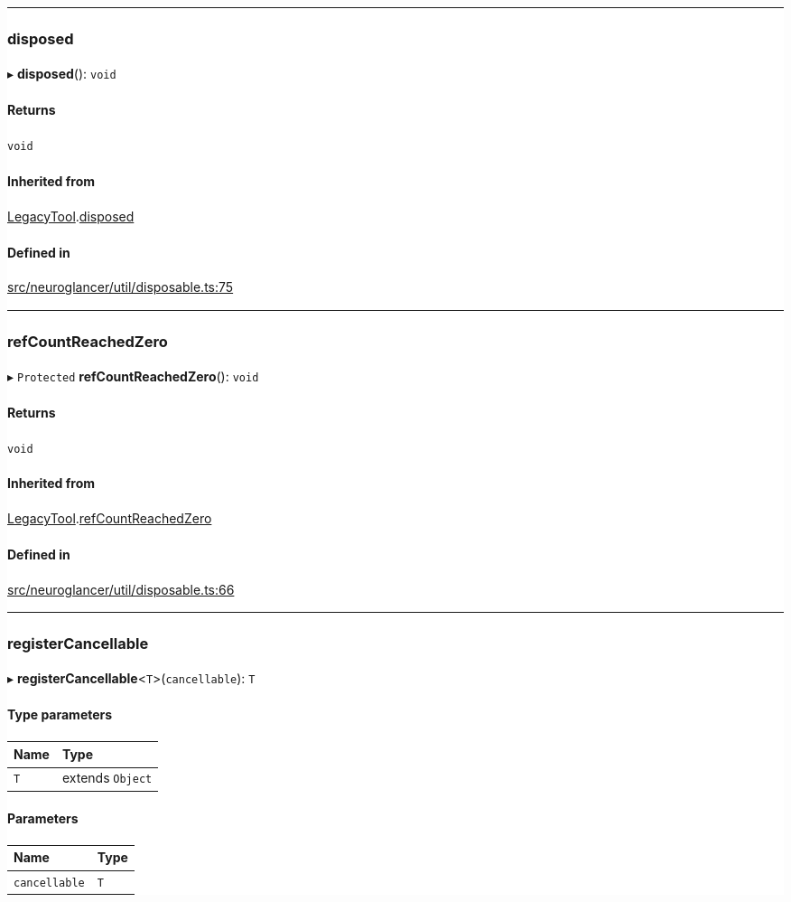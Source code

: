 ___

### disposed

▸ **disposed**(): `void`

#### Returns

`void`

#### Inherited from

[LegacyTool](ui_tool.LegacyTool.md).[disposed](ui_tool.LegacyTool.md#disposed)

#### Defined in

[src/neuroglancer/util/disposable.ts:75](https://github.com/ActiveBrainAtlas2/neuroglancer/blob/1beb5d34/src/neuroglancer/util/disposable.ts#L75)

___

### refCountReachedZero

▸ `Protected` **refCountReachedZero**(): `void`

#### Returns

`void`

#### Inherited from

[LegacyTool](ui_tool.LegacyTool.md).[refCountReachedZero](ui_tool.LegacyTool.md#refcountreachedzero)

#### Defined in

[src/neuroglancer/util/disposable.ts:66](https://github.com/ActiveBrainAtlas2/neuroglancer/blob/1beb5d34/src/neuroglancer/util/disposable.ts#L66)

___

### registerCancellable

▸ **registerCancellable**<`T`\>(`cancellable`): `T`

#### Type parameters

| Name | Type |
| :------ | :------ |
| `T` | extends `Object` |

#### Parameters

| Name | Type |
| :------ | :------ |
| `cancellable` | `T` |
